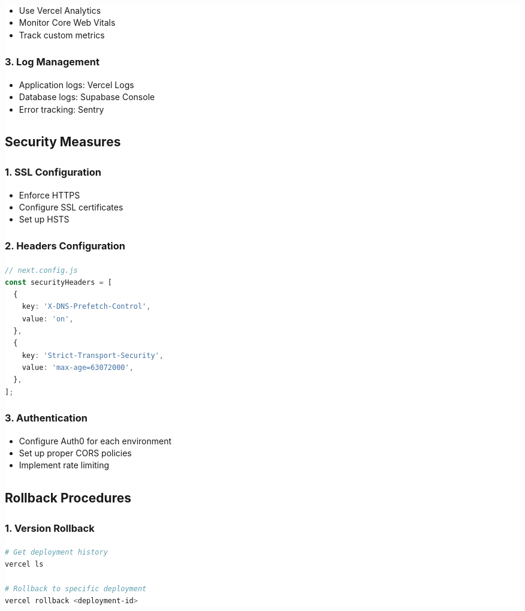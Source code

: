 - Use Vercel Analytics
- Monitor Core Web Vitals
- Track custom metrics

### 3. Log Management

- Application logs: Vercel Logs
- Database logs: Supabase Console
- Error tracking: Sentry

## Security Measures

### 1. SSL Configuration

- Enforce HTTPS
- Configure SSL certificates
- Set up HSTS

### 2. Headers Configuration

```typescript
// next.config.js
const securityHeaders = [
  {
    key: 'X-DNS-Prefetch-Control',
    value: 'on',
  },
  {
    key: 'Strict-Transport-Security',
    value: 'max-age=63072000',
  },
];
```

### 3. Authentication

- Configure Auth0 for each environment
- Set up proper CORS policies
- Implement rate limiting

## Rollback Procedures

### 1. Version Rollback

```bash
# Get deployment history
vercel ls

# Rollback to specific deployment
vercel rollback <deployment-id>
```

